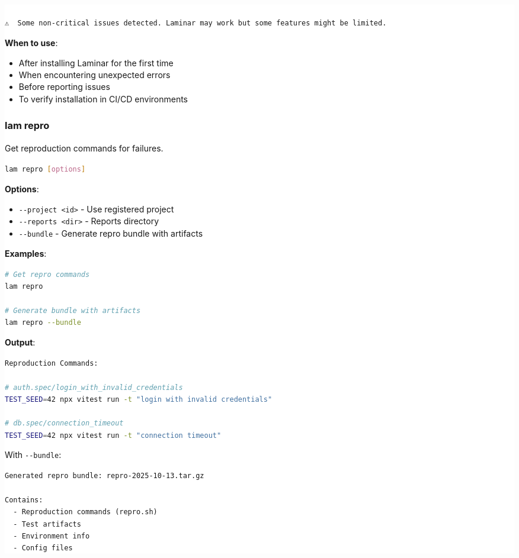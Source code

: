 ```

⚠️  Some non-critical issues detected. Laminar may work but some features might be limited.
```

**When to use**:
- After installing Laminar for the first time
- When encountering unexpected errors
- Before reporting issues
- To verify installation in CI/CD environments

### lam repro

Get reproduction commands for failures.

```bash
lam repro [options]
```

**Options**:
- `--project <id>` - Use registered project
- `--reports <dir>` - Reports directory
- `--bundle` - Generate repro bundle with artifacts

**Examples**:

```bash
# Get repro commands
lam repro

# Generate bundle with artifacts
lam repro --bundle
```

**Output**:

```bash
Reproduction Commands:

# auth.spec/login_with_invalid_credentials
TEST_SEED=42 npx vitest run -t "login with invalid credentials"

# db.spec/connection_timeout
TEST_SEED=42 npx vitest run -t "connection timeout"
```

With `--bundle`:
```
Generated repro bundle: repro-2025-10-13.tar.gz

Contains:
  - Reproduction commands (repro.sh)
  - Test artifacts
  - Environment info
  - Config files
```
